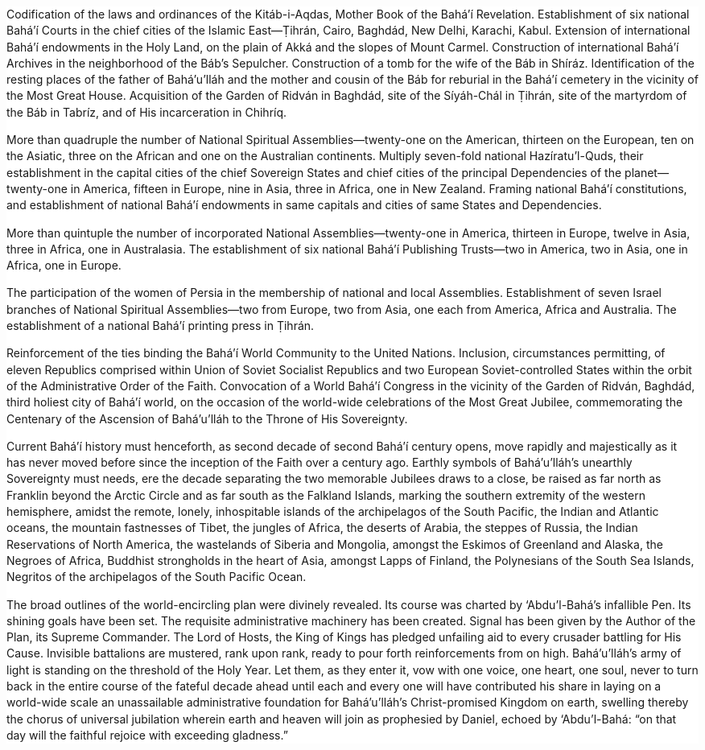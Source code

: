 Codification of the laws and ordinances of the Kitáb-i-Aqdas, Mother Book of the Bahá’í Revelation. Establishment of six national Bahá’í Courts in the chief cities of the Islamic East—Ṭihrán, Cairo, Baghdád, New Delhi, Karachi, Kabul. Extension of international Bahá’í endowments in the Holy Land, on the plain of Akká and the slopes of Mount Carmel. Construction of international Bahá’í Archives in the neighborhood of the Báb’s Sepulcher. Construction of a tomb for the wife of the Báb in Shíráz. Identification of the resting places of the father of Bahá’u’lláh and the mother and cousin of the Báb for reburial in the Bahá’í cemetery in the vicinity of the Most Great House. Acquisition of the Garden of Ridván in Baghdád, site of the Síyáh-Chál in Ṭihrán, site of the martyrdom of the Báb in Tabríz, and of His incarceration in Chihríq.

More than quadruple the number of National Spiritual Assemblies—twenty-one on the American, thirteen on the European, ten on the Asiatic, three on the African and one on the Australian continents. Multiply seven-fold national Hazíratu’l-Quds, their establishment in the capital cities of the chief Sovereign States and chief cities of the principal Dependencies of the planet—twenty-one in America, fifteen in Europe, nine in Asia, three in Africa, one in New Zealand. Framing national Bahá’í constitutions, and establishment of national Bahá’í endowments in same capitals and cities of same States and Dependencies.

More than quintuple the number of incorporated National Assemblies—twenty-one in America, thirteen in Europe, twelve in Asia, three in Africa, one in Australasia. The establishment of six national Bahá’í Publishing Trusts—two in America, two in Asia, one in Africa, one in Europe.

The participation of the women of Persia in the membership of national and local Assemblies. Establishment of seven Israel branches of National Spiritual Assemblies—two from Europe, two from Asia, one each from America, Africa and Australia. The establishment of a national Bahá’í printing press in Ṭihrán.

Reinforcement of the ties binding the Bahá’í World Community to the United Nations. Inclusion, circumstances permitting, of eleven Republics comprised within Union of Soviet Socialist Republics and two European Soviet-controlled States within the orbit of the Administrative Order of the Faith. Convocation of a World Bahá’í Congress in the vicinity of the Garden of Ridván, Baghdád, third holiest city of Bahá’í world, on the occasion of the world-wide celebrations of the Most Great Jubilee, commemorating the Centenary of the Ascension of Bahá’u’lláh to the Throne of His Sovereignty.

Current Bahá’í history must henceforth, as second decade of second Bahá’í century opens, move rapidly and majestically as it has never moved before since the inception of the Faith over a century ago. Earthly symbols of Bahá’u’lláh’s unearthly Sovereignty must needs, ere the decade separating the two memorable Jubilees draws to a close, be raised as far north as Franklin beyond the Arctic Circle and as far south as the Falkland Islands, marking the southern extremity of the western hemisphere, amidst the remote, lonely, inhospitable islands of the archipelagos of the South Pacific, the Indian and Atlantic oceans, the mountain fastnesses of Tibet, the jungles of Africa, the deserts of Arabia, the steppes of Russia, the Indian Reservations of North America, the wastelands of Siberia and Mongolia, amongst the Eskimos of Greenland and Alaska, the Negroes of Africa, Buddhist strongholds in the heart of Asia, amongst Lapps of Finland, the Polynesians of the South Sea Islands, Negritos of the archipelagos of the South Pacific Ocean.

The broad outlines of the world-encircling plan were divinely revealed. Its course was charted by ‘Abdu’l-Bahá’s infallible Pen. Its shining goals have been set. The requisite administrative machinery has been created. Signal has been given by the Author of the Plan, its Supreme Commander. The Lord of Hosts, the King of Kings has pledged unfailing aid to every crusader battling for His Cause. Invisible battalions are mustered, rank upon rank, ready to pour forth reinforcements from on high. Bahá’u’lláh’s army of light is standing on the threshold of the Holy Year. Let them, as they enter it, vow with one voice, one heart, one soul, never to turn back in the entire course of the fateful decade ahead until each and every one will have contributed his share in laying on a world-wide scale an unassailable administrative foundation for Bahá’u’lláh’s Christ-promised Kingdom on earth, swelling thereby the chorus of universal jubilation wherein earth and heaven will join as prophesied by Daniel, echoed by ‘Abdu’l-Bahá: “on that day will the faithful rejoice with exceeding gladness.”
